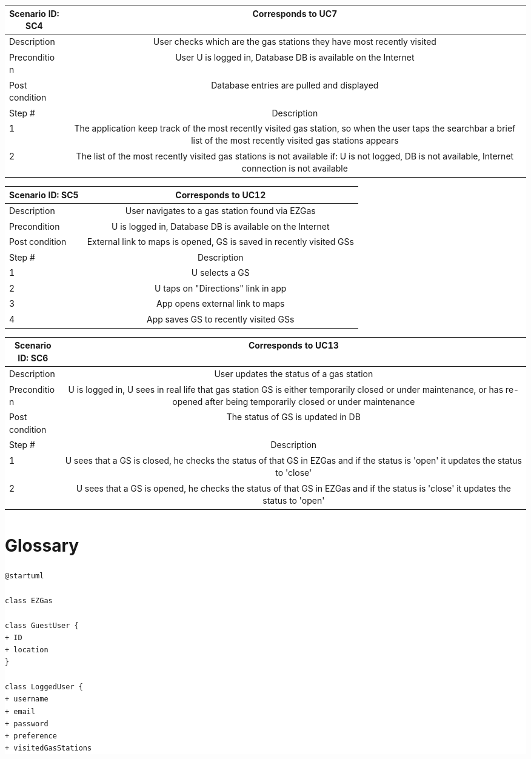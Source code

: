 

| Scenario ID: SC4 |  Corresponds to UC7 |
| ------------- |:-------------:|
|  Description  | User checks which are the gas stations they have most recently visited |
|  Precondition     | User U is logged in, Database DB is available on the Internet|
|  Post condition     | Database entries are pulled and displayed |
| Step #        | Description  |
|  1     | The application keep track of the most recently visited gas station, so when the user taps the searchbar a brief list of the most recently visited gas stations appears |
|  2    | The list of the most recently visited gas stations is not available if: U is not logged, DB is not available, Internet connection is not available |



| Scenario ID: SC5 |  Corresponds to UC12 |
| ------------- |:-------------:|
|  Description  | User navigates to a gas station found via EZGas |
|  Precondition     | U is logged in, Database DB is available on the Internet|
|  Post condition     | External link to maps is opened, GS is saved in recently visited GSs |
| Step #        | Description  |
|  1     | U selects a GS |
|  2     | U taps on "Directions" link in app |
|  3     | App opens external link to maps |
|  4     | App saves GS to recently visited GSs |


| Scenario ID: SC6 |  Corresponds to UC13 |
| ------------- |:-------------:|
|  Description  | User updates the status of a gas station |
|  Precondition     | U is logged in, U sees in real life that gas station GS is either temporarily closed or under maintenance, or has re-opened after being temporarily closed or under maintenance|
|  Post condition     | The status of GS is updated in DB |
| Step #        | Description  |
|  1     | U sees that a GS is closed, he checks the status of that GS in EZGas and if the status is 'open' it updates the status to 'close' |
|  2     | U sees that a GS is opened, he checks the status of that GS in EZGas and if the status is 'close' it updates the status to 'open' |



# Glossary
```plantuml
@startuml

class EZGas

class GuestUser {
+ ID
+ location
}

class LoggedUser {
+ username
+ email
+ password
+ preference
+ visitedGasStations
```